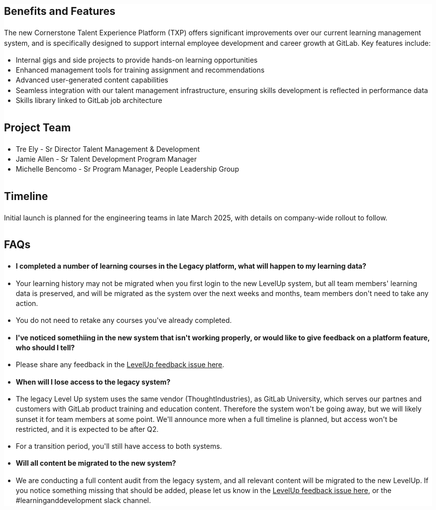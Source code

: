 ## Benefits and Features

The new Cornerstone Talent Experience Platform (TXP) offers significant improvements over our current learning management system, and is specifically designed to support internal employee development and career growth at GitLab. Key features include:

- Internal gigs and side projects to provide hands-on learning opportunities
- Enhanced management tools for training assignment and recommendations
- Advanced user-generated content capabilities
- Seamless integration with our talent management infrastructure, ensuring skills development is reflected in performance data
- Skills library linked to GitLab job architecture 

## Project Team

- Tre Ely - Sr Director Talent Management & Development
- Jamie Allen - Sr Talent Development Program Manager
- Michelle Bencomo - Sr Program Manager, People Leadership Group

## Timeline

Initial launch is planned for the engineering teams in late March 2025, with details on company-wide rollout to follow.

## FAQs

- **I completed a number of learning courses in the Legacy platform, what will happen to my learning data?**
- Your learning history may not be migrated when you first login to the new LevelUp system, but all team members' learning data is preserved, and will be migrated as the system over the next weeks and months, team members don't need to take any action.
- You do not need to retake any courses you've already completed.

- **I've noticed somethiing in the new system that isn't working properly, or would like to give feedback on a platform feature, who should I tell?**
- Please share any feedback in the [LevelUp feedback issue here](https://gitlab.com/gitlab-com/people-group/learning-development/general/-/issues/830).

- **When will I lose access to the legacy system?**
- The legacy Level Up system uses the same vendor (ThoughtIndustries), as GitLab University, which serves our partnes and customers with GitLab product training and education content. Therefore the system won't be going away, but we will likely sunset it for team members at some point. We'll announce more when a full timeline is planned, but access won't be restricted, and it is expected to be after Q2.
- For a transition period, you'll still have access to both systems.

- **Will all content be migrated to the new system?**
- We are conducting a full content audit from the legacy system, and all relevant content will be migrated to the new LevelUp. If you notice something missing that should be added, please let us know in the [LevelUp feedback issue here](https://gitlab.com/gitlab-com/people-group/learning-development/general/-/issues/830), or the #learninganddevelopment slack channel.

